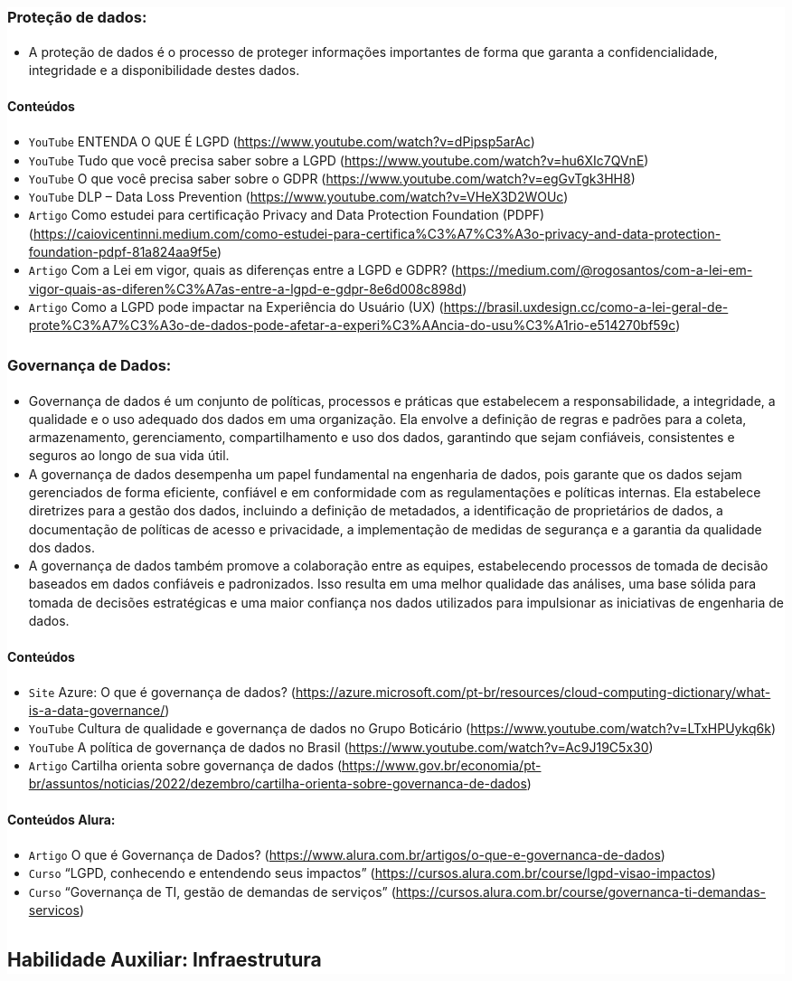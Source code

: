 ### Proteção de dados:
- A proteção de dados é o processo de proteger informações importantes de forma que garanta a confidencialidade, integridade e a disponibilidade destes dados.
#### Conteúdos
- `YouTube` ENTENDA O QUE É LGPD (https://www.youtube.com/watch?v=dPipsp5arAc)
- `YouTube` Tudo que você precisa saber sobre a LGPD (https://www.youtube.com/watch?v=hu6XIc7QVnE)
- `YouTube` O que você precisa saber sobre o GDPR (https://www.youtube.com/watch?v=egGvTgk3HH8)
- `YouTube` DLP – Data Loss Prevention (https://www.youtube.com/watch?v=VHeX3D2WOUc)
- `Artigo` Como estudei para certificação Privacy and Data Protection Foundation (PDPF) (https://caiovicentinni.medium.com/como-estudei-para-certifica%C3%A7%C3%A3o-privacy-and-data-protection-foundation-pdpf-81a824aa9f5e)
- `Artigo` Com a Lei em vigor, quais as diferenças entre a LGPD e GDPR? (https://medium.com/@rogosantos/com-a-lei-em-vigor-quais-as-diferen%C3%A7as-entre-a-lgpd-e-gdpr-8e6d008c898d)
- `Artigo` Como a LGPD pode impactar na Experiência do Usuário (UX) (https://brasil.uxdesign.cc/como-a-lei-geral-de-prote%C3%A7%C3%A3o-de-dados-pode-afetar-a-experi%C3%AAncia-do-usu%C3%A1rio-e514270bf59c)

### Governança de Dados:
- Governança de dados é um conjunto de políticas, processos e práticas que estabelecem a responsabilidade, a integridade, a qualidade e o uso adequado dos dados em uma organização. Ela envolve a definição de regras e padrões para a coleta, armazenamento, gerenciamento, compartilhamento e uso dos dados, garantindo que sejam confiáveis, consistentes e seguros ao longo de sua vida útil.
- A governança de dados desempenha um papel fundamental na engenharia de dados, pois garante que os dados sejam gerenciados de forma eficiente, confiável e em conformidade com as regulamentações e políticas internas. Ela estabelece diretrizes para a gestão dos dados, incluindo a definição de metadados, a identificação de proprietários de dados, a documentação de políticas de acesso e privacidade, a implementação de medidas de segurança e a garantia da qualidade dos dados.
- A governança de dados também promove a colaboração entre as equipes, estabelecendo processos de tomada de decisão baseados em dados confiáveis e padronizados. Isso resulta em uma melhor qualidade das análises, uma base sólida para tomada de decisões estratégicas e uma maior confiança nos dados utilizados para impulsionar as iniciativas de engenharia de dados.
#### Conteúdos
- `Site` Azure: O que é governança de dados? (https://azure.microsoft.com/pt-br/resources/cloud-computing-dictionary/what-is-a-data-governance/)
- `YouTube` Cultura de qualidade e governança de dados no Grupo Boticário (https://www.youtube.com/watch?v=LTxHPUykq6k)
- `YouTube` A política de governança de dados no Brasil (https://www.youtube.com/watch?v=Ac9J19C5x30)
- `Artigo` Cartilha orienta sobre governança de dados (https://www.gov.br/economia/pt-br/assuntos/noticias/2022/dezembro/cartilha-orienta-sobre-governanca-de-dados)
#### Conteúdos Alura:
- `Artigo` O que é Governança de Dados? (https://www.alura.com.br/artigos/o-que-e-governanca-de-dados)
- `Curso` “LGPD, conhecendo e entendendo seus impactos” (https://cursos.alura.com.br/course/lgpd-visao-impactos)
- `Curso` “Governança de TI, gestão de demandas de serviços” (https://cursos.alura.com.br/course/governanca-ti-demandas-servicos)
## Habilidade Auxiliar: Infraestrutura 
